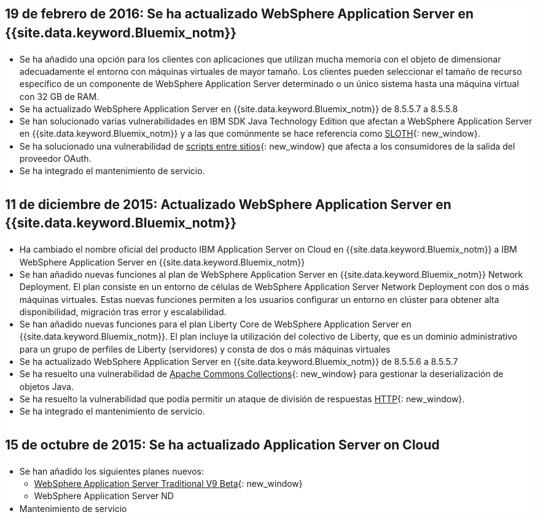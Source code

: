 ## 19 de febrero de 2016: Se ha actualizado WebSphere Application Server en {{site.data.keyword.Bluemix_notm}}
* Se ha añadido una opción para los clientes con aplicaciones que utilizan mucha memoria con el objeto de dimensionar adecuadamente el entorno con máquinas virtuales de mayor tamaño. Los clientes pueden seleccionar el tamaño de recurso específico de un componente de WebSphere Application Server determinado o un único sistema hasta una máquina virtual con 32 GB de RAM.
* Se ha actualizado WebSphere Application Server en {{site.data.keyword.Bluemix_notm}} de 8.5.5.7 a 8.5.5.8
* Se han solucionado varias vulnerabilidades en IBM SDK Java Technology Edition que afectan a WebSphere Application Server en {{site.data.keyword.Bluemix_notm}} y a las que comúnmente se hace referencia como [SLOTH](http://www-01.ibm.com/support/docview.wss?uid=swg21977244){: new_window}.
* Se ha solucionado una vulnerabilidad de [scripts entre sitios](http://www-01.ibm.com/support/docview.wss?uid=swg21976337){: new_window} que afecta a los consumidores de la salida del proveedor OAuth.
* Se ha integrado el mantenimiento de servicio.

## 11 de diciembre de 2015: Actualizado WebSphere Application Server en {{site.data.keyword.Bluemix_notm}}
* Ha cambiado el nombre oficial del producto IBM Application Server on Cloud en {{site.data.keyword.Bluemix_notm}} a IBM WebSphere Application Server en
{{site.data.keyword.Bluemix_notm}}
* Se han añadido nuevas funciones al plan de WebSphere Application Server en {{site.data.keyword.Bluemix_notm}} Network Deployment. El plan consiste en un entorno de células de WebSphere Application Server Network Deployment con dos o más máquinas
virtuales. Estas nuevas funciones permiten a los usuarios configurar un entorno en clúster para obtener alta
disponibilidad, migración tras error y escalabilidad.
* Se han añadido nuevas funciones para el plan Liberty Core de WebSphere Application Server en {{site.data.keyword.Bluemix_notm}}. El plan incluye
la utilización del colectivo de Liberty, que es un dominio administrativo para un grupo de perfiles de Liberty
(servidores) y consta de dos o más máquinas virtuales
* Se ha actualizado WebSphere Application Server en {{site.data.keyword.Bluemix_notm}} de 8.5.5.6 a 8.5.5.7
* Se ha resuelto una vulnerabilidad de [Apache Commons Collections](https://www.us-cert.gov/ncas/current-activity/2015/11/13/Apache-Commons-Collections-Java-Library-Vulnerability){: new_window} para gestionar la deserialización de objetos Java.
* Se ha resuelto la vulnerabilidad que podía permitir un ataque de división de respuestas [HTTP](http://www-01.ibm.com/support/docview.wss?uid=swg21972254){: new_window}.
* Se ha integrado el mantenimiento de servicio.

## 15 de octubre de 2015: Se ha actualizado Application Server on Cloud
* Se han añadido los siguientes planes nuevos:
  * [WebSphere Application Server Traditional V9 Beta](https://www-01.ibm.com/marketing/iwm/iwmdocs/web/cc/earlyprograms/websphere.shtml){: new_window}
  * WebSphere Application Server ND
* Mantenimiento de servicio
